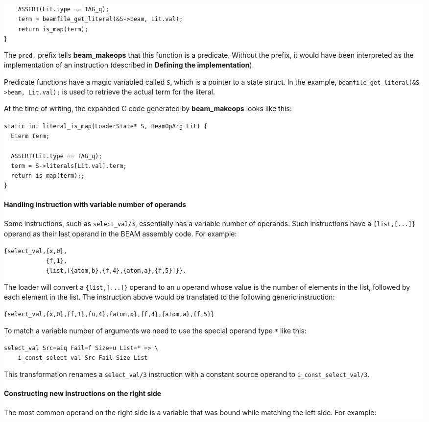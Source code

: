         ASSERT(Lit.type == TAG_q);
        term = beamfile_get_literal(&S->beam, Lit.val);
        return is_map(term);
    }

The `pred.` prefix tells **beam\_makeops** that this function is a
predicate.  Without the prefix, it would have been interpreted as the
implementation of an instruction (described in **Defining the
implementation**).

Predicate functions have a magic variabled called `S`, which is a
pointer to a state struct. In the example,
`beamfile_get_literal(&S->beam, Lit.val);` is used to retrieve the actual term
for the literal.

At the time of writing, the expanded C code generated by
**beam\_makeops** looks like this:

    static int literal_is_map(LoaderState* S, BeamOpArg Lit) {
      Eterm term;

      ASSERT(Lit.type == TAG_q);
      term = S->literals[Lit.val].term;
      return is_map(term);;
    }

#### Handling instruction with variable number of operands ####

Some instructions, such as `select_val/3`, essentially has a variable
number of operands.  Such instructions have a `{list,[...]}` operand
as their last operand in the BEAM assembly code.  For example:

    {select_val,{x,0},
                {f,1},
                {list,[{atom,b},{f,4},{atom,a},{f,5}]}}.

The loader will convert a `{list,[...]}` operand to an `u` operand whose
value is the number of elements in the list, followed by each element in
the list.  The instruction above would be translated to the following
generic instruction:

    {select_val,{x,0},{f,1},{u,4},{atom,b},{f,4},{atom,a},{f,5}}

To match a variable number of arguments we need to use the special
operand type `*` like this:

    select_val Src=aiq Fail=f Size=u List=* => \
        i_const_select_val Src Fail Size List

This transformation renames a `select_val/3` instruction
with a constant source operand to `i_const_select_val/3`.

#### Constructing new instructions on the right side ####

The most common operand on the right side is a variable that was bound while
matching the left side.  For example:
